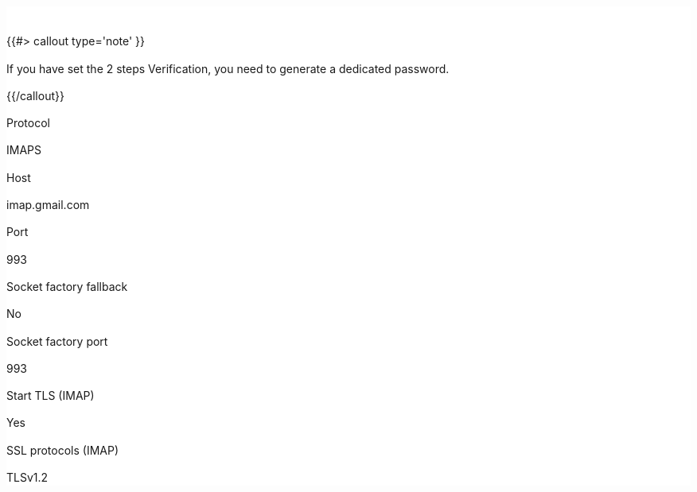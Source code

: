 &nbsp;

{{#> callout type='note' }}

If you have set the 2 steps Verification, you need to generate a dedicated password.

{{/callout}}</div>

</td></tr><tr><td colspan="1">

Protocol

</td><td colspan="1">

<div>IMAPS</div>

</td></tr><tr><td colspan="1">

Host

</td><td colspan="1">

<div>imap.gmail.com</div>

</td></tr><tr><td colspan="1">

Port

</td><td colspan="1">

<div>993</div>

</td></tr><tr><td colspan="1">

Socket factory fallback

</td><td colspan="1">

No

</td></tr><tr><td colspan="1">

Socket factory port

</td><td colspan="1">

<div>993</div>

</td></tr><tr><td colspan="1">

Start TLS (IMAP)

</td><td colspan="1">

Yes

</td></tr><tr><td colspan="1">

SSL protocols (IMAP)

</td><td colspan="1">

<div>TLSv1.2</div>

</td></tr><tr><td colspan="1">
